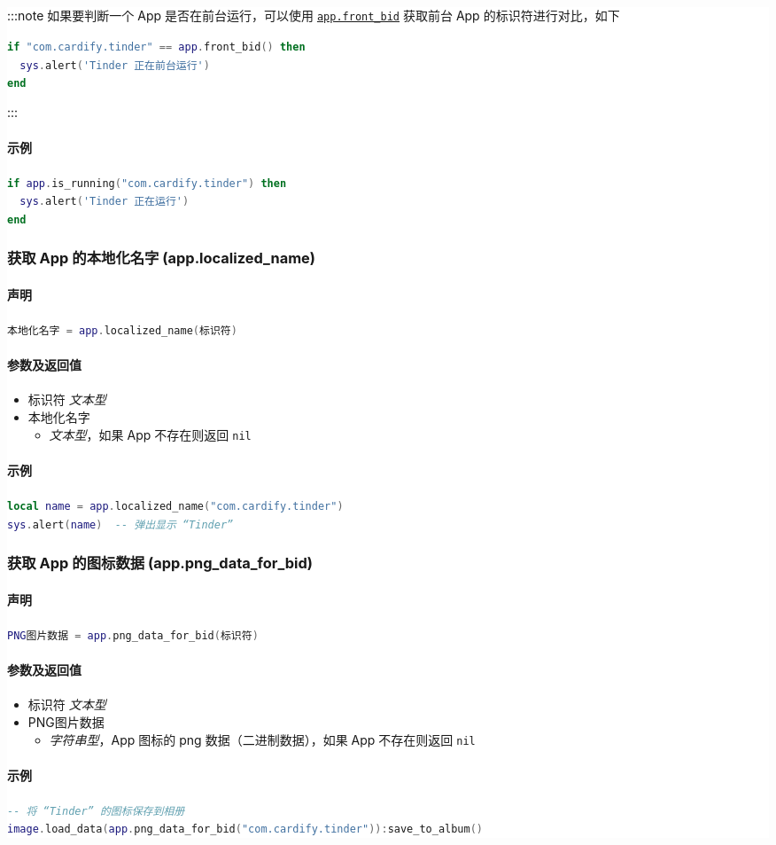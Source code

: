 :::note
如果要判断一个 App 是否在前台运行，可以使用 [`app.front_bid`](#获取前台-app-的标识符-appfront_bid) 获取前台 App 的标识符进行对比，如下

```lua
if "com.cardify.tinder" == app.front_bid() then
  sys.alert('Tinder 正在前台运行')
end
```

:::

#### 示例

```lua title="app.is_running"
if app.is_running("com.cardify.tinder") then
  sys.alert('Tinder 正在运行')
end
```

### 获取 App 的本地化名字 \(**app\.localized\_name**\)

#### 声明

```lua
本地化名字 = app.localized_name(标识符)
```

#### 参数及返回值

* 标识符 *文本型*
* 本地化名字
  * *文本型*，如果 App 不存在则返回 `nil`

#### 示例

```lua title="app.localized_name"
local name = app.localized_name("com.cardify.tinder")
sys.alert(name)  -- 弹出显示 “Tinder”
```

### 获取 App 的图标数据 \(**app\.png\_data\_for\_bid**\)

#### 声明

```lua
PNG图片数据 = app.png_data_for_bid(标识符)
```

#### 参数及返回值

* 标识符 *文本型*
* PNG图片数据
  * *字符串型*，App 图标的 png 数据（二进制数据），如果 App 不存在则返回 `nil`

#### 示例

```lua title="app.png_data_for_bid"
-- 将 “Tinder” 的图标保存到相册
image.load_data(app.png_data_for_bid("com.cardify.tinder")):save_to_album()
```
